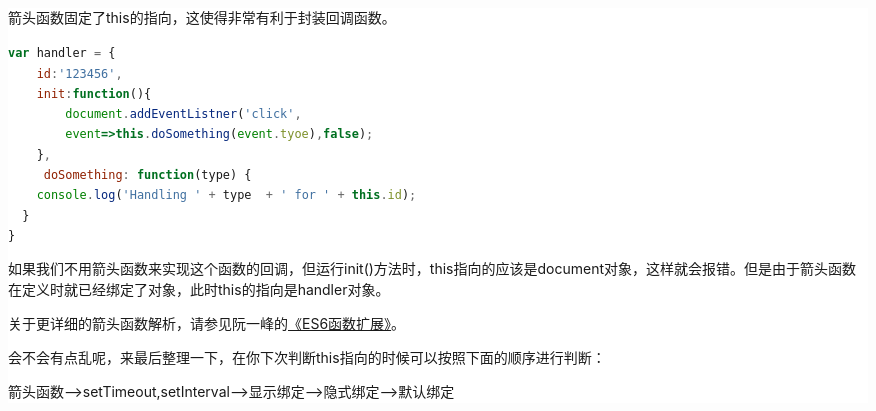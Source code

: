 箭头函数固定了this的指向，这使得非常有利于封装回调函数。

```javascript
var handler = {
    id:'123456',
    init:function(){
        document.addEventListner('click',
        event=>this.doSomething(event.tyoe),false);
    },
     doSomething: function(type) {
    console.log('Handling ' + type  + ' for ' + this.id);
  }
}
```
如果我们不用箭头函数来实现这个函数的回调，但运行init()方法时，this指向的应该是document对象，这样就会报错。但是由于箭头函数在定义时就已经绑定了对象，此时this的指向是handler对象。

关于更详细的箭头函数解析，请参见阮一峰的<a href="http://es6.ruanyifeng.com/#docs/function#严格模式" title="sorrowfunction">《ES6函数扩展》</a>。

会不会有点乱呢，来最后整理一下，在你下次判断this指向的时候可以按照下面的顺序进行判断：

箭头函数-->setTimeout,setInterval-->显示绑定-->隐式绑定-->默认绑定

